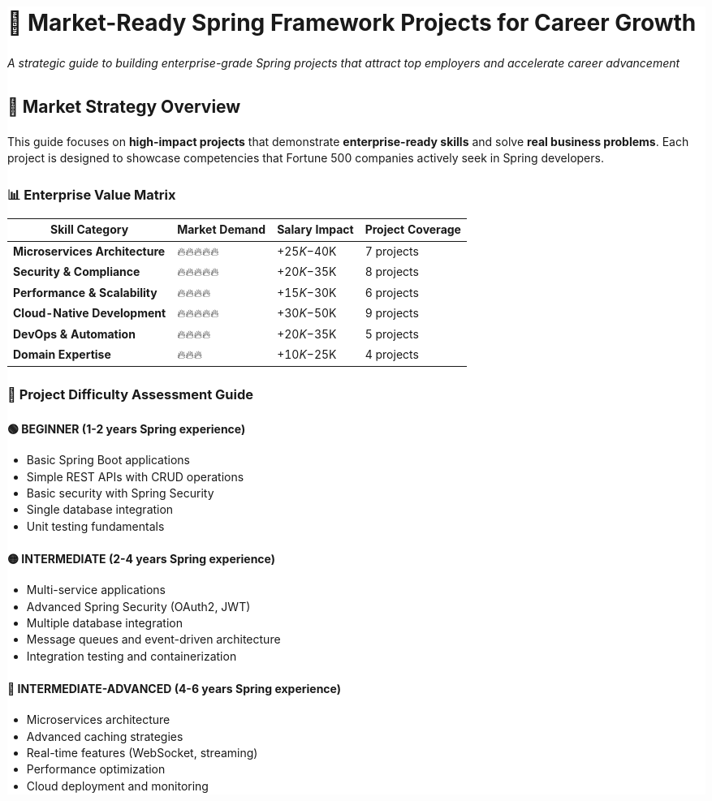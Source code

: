 # 💼 Market-Ready Spring Framework Projects for Career Growth

*A strategic guide to building enterprise-grade Spring projects that attract top employers and accelerate career advancement*

## 🎯 Market Strategy Overview

This guide focuses on **high-impact projects** that demonstrate **enterprise-ready skills** and solve **real business problems**. Each project is designed to showcase competencies that Fortune 500 companies actively seek in Spring developers.

### 📊 **Enterprise Value Matrix**

| Skill Category | Market Demand | Salary Impact | Project Coverage |
|----------------|---------------|---------------|------------------|
| **Microservices Architecture** | 🔥🔥🔥🔥🔥 | +$25K-$40K | 7 projects |
| **Security & Compliance** | 🔥🔥🔥🔥🔥 | +$20K-$35K | 8 projects |
| **Performance & Scalability** | 🔥🔥🔥🔥 | +$15K-$30K | 6 projects |
| **Cloud-Native Development** | 🔥🔥🔥🔥🔥 | +$30K-$50K | 9 projects |
| **DevOps & Automation** | 🔥🔥🔥🔥 | +$20K-$35K | 5 projects |
| **Domain Expertise** | 🔥🔥🔥 | +$10K-$25K | 4 projects |

### 🎯 **Project Difficulty Assessment Guide**

#### **🟢 BEGINNER (1-2 years Spring experience)**
- Basic Spring Boot applications
- Simple REST APIs with CRUD operations
- Basic security with Spring Security
- Single database integration
- Unit testing fundamentals

#### **🟡 INTERMEDIATE (2-4 years Spring experience)**
- Multi-service applications
- Advanced Spring Security (OAuth2, JWT)
- Multiple database integration
- Message queues and event-driven architecture
- Integration testing and containerization

#### **🔴 INTERMEDIATE-ADVANCED (4-6 years Spring experience)**
- Microservices architecture
- Advanced caching strategies
- Real-time features (WebSocket, streaming)
- Performance optimization
- Cloud deployment and monitoring
